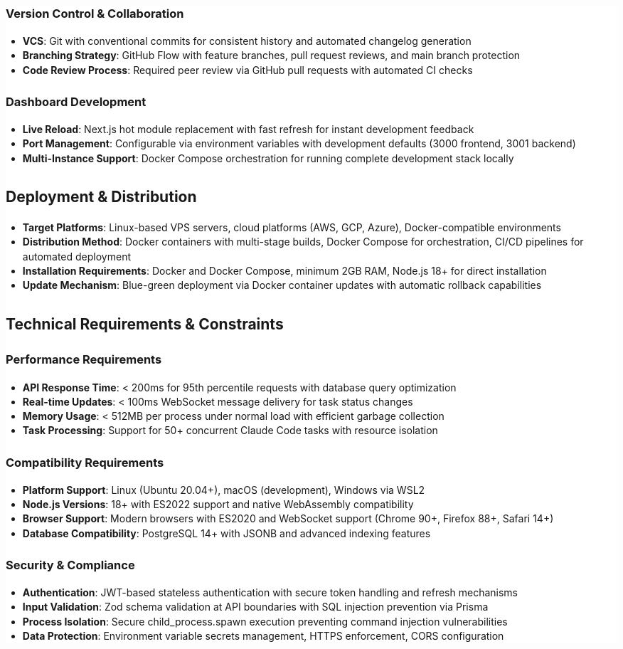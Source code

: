 ### Version Control & Collaboration
- **VCS**: Git with conventional commits for consistent history and automated changelog generation
- **Branching Strategy**: GitHub Flow with feature branches, pull request reviews, and main branch protection
- **Code Review Process**: Required peer review via GitHub pull requests with automated CI checks

### Dashboard Development
- **Live Reload**: Next.js hot module replacement with fast refresh for instant development feedback
- **Port Management**: Configurable via environment variables with development defaults (3000 frontend, 3001 backend)
- **Multi-Instance Support**: Docker Compose orchestration for running complete development stack locally

## Deployment & Distribution
- **Target Platforms**: Linux-based VPS servers, cloud platforms (AWS, GCP, Azure), Docker-compatible environments
- **Distribution Method**: Docker containers with multi-stage builds, Docker Compose for orchestration, CI/CD pipelines for automated deployment
- **Installation Requirements**: Docker and Docker Compose, minimum 2GB RAM, Node.js 18+ for direct installation
- **Update Mechanism**: Blue-green deployment via Docker container updates with automatic rollback capabilities

## Technical Requirements & Constraints

### Performance Requirements
- **API Response Time**: < 200ms for 95th percentile requests with database query optimization
- **Real-time Updates**: < 100ms WebSocket message delivery for task status changes
- **Memory Usage**: < 512MB per process under normal load with efficient garbage collection
- **Task Processing**: Support for 50+ concurrent Claude Code tasks with resource isolation

### Compatibility Requirements
- **Platform Support**: Linux (Ubuntu 20.04+), macOS (development), Windows via WSL2
- **Node.js Versions**: 18+ with ES2022 support and native WebAssembly compatibility
- **Browser Support**: Modern browsers with ES2020 and WebSocket support (Chrome 90+, Firefox 88+, Safari 14+)
- **Database Compatibility**: PostgreSQL 14+ with JSONB and advanced indexing features

### Security & Compliance
- **Authentication**: JWT-based stateless authentication with secure token handling and refresh mechanisms
- **Input Validation**: Zod schema validation at API boundaries with SQL injection prevention via Prisma
- **Process Isolation**: Secure child_process.spawn execution preventing command injection vulnerabilities
- **Data Protection**: Environment variable secrets management, HTTPS enforcement, CORS configuration
